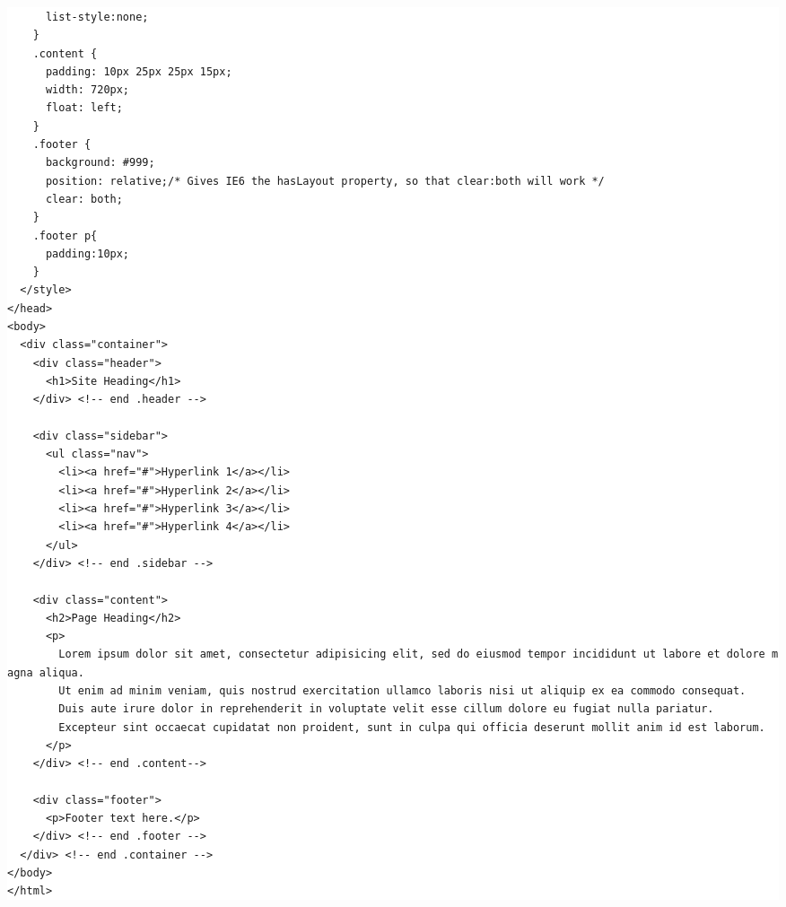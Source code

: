 ```
      list-style:none;
    }
    .content {
      padding: 10px 25px 25px 15px;
      width: 720px;
      float: left;
    }
    .footer {
      background: #999;
      position: relative;/* Gives IE6 the hasLayout property, so that clear:both will work */
      clear: both;
    }
    .footer p{
      padding:10px;
    }
  </style>
</head>
<body>
  <div class="container">
    <div class="header">
      <h1>Site Heading</h1>
    </div> <!-- end .header -->

    <div class="sidebar">
      <ul class="nav">
        <li><a href="#">Hyperlink 1</a></li>
        <li><a href="#">Hyperlink 2</a></li>
        <li><a href="#">Hyperlink 3</a></li>
        <li><a href="#">Hyperlink 4</a></li>
      </ul>
    </div> <!-- end .sidebar -->

    <div class="content">
      <h2>Page Heading</h2>
      <p>
        Lorem ipsum dolor sit amet, consectetur adipisicing elit, sed do eiusmod tempor incididunt ut labore et dolore magna aliqua.
        Ut enim ad minim veniam, quis nostrud exercitation ullamco laboris nisi ut aliquip ex ea commodo consequat.
        Duis aute irure dolor in reprehenderit in voluptate velit esse cillum dolore eu fugiat nulla pariatur.
        Excepteur sint occaecat cupidatat non proident, sunt in culpa qui officia deserunt mollit anim id est laborum.
      </p>
    </div> <!-- end .content-->

    <div class="footer">
      <p>Footer text here.</p>
    </div> <!-- end .footer -->
  </div> <!-- end .container -->
</body>
</html>
```
